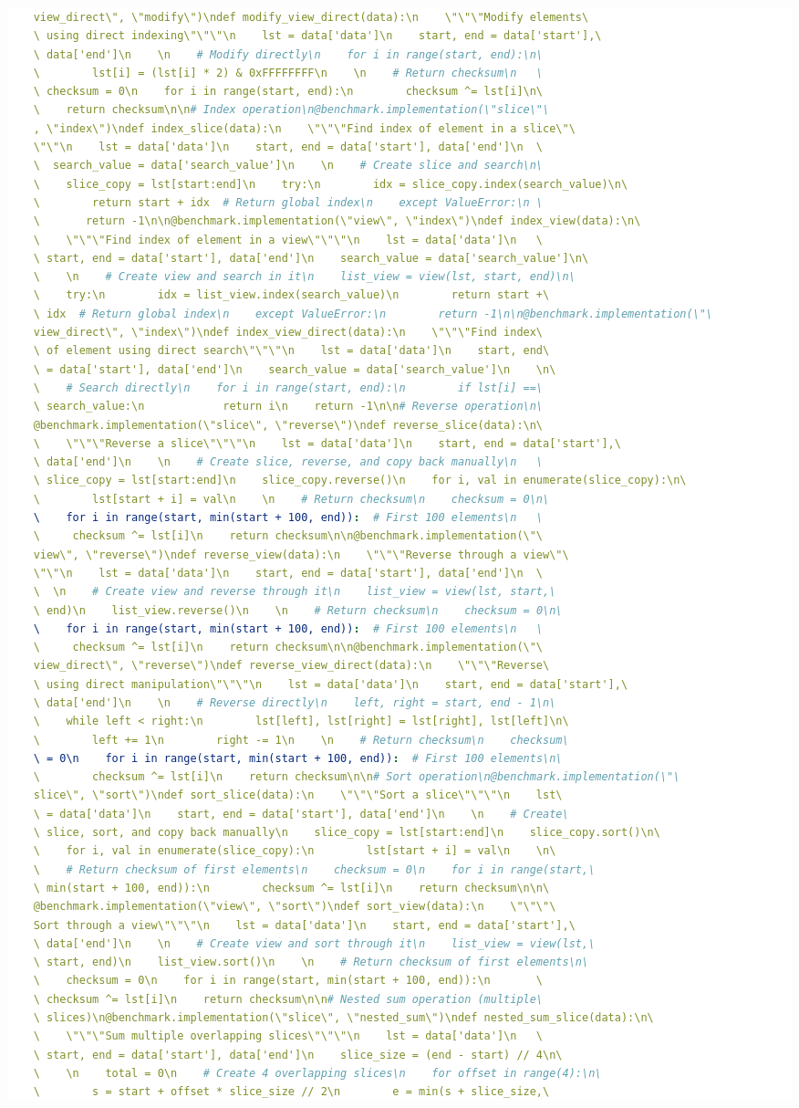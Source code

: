```yaml
    view_direct\", \"modify\")\ndef modify_view_direct(data):\n    \"\"\"Modify elements\
    \ using direct indexing\"\"\"\n    lst = data['data']\n    start, end = data['start'],\
    \ data['end']\n    \n    # Modify directly\n    for i in range(start, end):\n\
    \        lst[i] = (lst[i] * 2) & 0xFFFFFFFF\n    \n    # Return checksum\n   \
    \ checksum = 0\n    for i in range(start, end):\n        checksum ^= lst[i]\n\
    \    return checksum\n\n# Index operation\n@benchmark.implementation(\"slice\"\
    , \"index\")\ndef index_slice(data):\n    \"\"\"Find index of element in a slice\"\
    \"\"\n    lst = data['data']\n    start, end = data['start'], data['end']\n  \
    \  search_value = data['search_value']\n    \n    # Create slice and search\n\
    \    slice_copy = lst[start:end]\n    try:\n        idx = slice_copy.index(search_value)\n\
    \        return start + idx  # Return global index\n    except ValueError:\n \
    \       return -1\n\n@benchmark.implementation(\"view\", \"index\")\ndef index_view(data):\n\
    \    \"\"\"Find index of element in a view\"\"\"\n    lst = data['data']\n   \
    \ start, end = data['start'], data['end']\n    search_value = data['search_value']\n\
    \    \n    # Create view and search in it\n    list_view = view(lst, start, end)\n\
    \    try:\n        idx = list_view.index(search_value)\n        return start +\
    \ idx  # Return global index\n    except ValueError:\n        return -1\n\n@benchmark.implementation(\"\
    view_direct\", \"index\")\ndef index_view_direct(data):\n    \"\"\"Find index\
    \ of element using direct search\"\"\"\n    lst = data['data']\n    start, end\
    \ = data['start'], data['end']\n    search_value = data['search_value']\n    \n\
    \    # Search directly\n    for i in range(start, end):\n        if lst[i] ==\
    \ search_value:\n            return i\n    return -1\n\n# Reverse operation\n\
    @benchmark.implementation(\"slice\", \"reverse\")\ndef reverse_slice(data):\n\
    \    \"\"\"Reverse a slice\"\"\"\n    lst = data['data']\n    start, end = data['start'],\
    \ data['end']\n    \n    # Create slice, reverse, and copy back manually\n   \
    \ slice_copy = lst[start:end]\n    slice_copy.reverse()\n    for i, val in enumerate(slice_copy):\n\
    \        lst[start + i] = val\n    \n    # Return checksum\n    checksum = 0\n\
    \    for i in range(start, min(start + 100, end)):  # First 100 elements\n   \
    \     checksum ^= lst[i]\n    return checksum\n\n@benchmark.implementation(\"\
    view\", \"reverse\")\ndef reverse_view(data):\n    \"\"\"Reverse through a view\"\
    \"\"\n    lst = data['data']\n    start, end = data['start'], data['end']\n  \
    \  \n    # Create view and reverse through it\n    list_view = view(lst, start,\
    \ end)\n    list_view.reverse()\n    \n    # Return checksum\n    checksum = 0\n\
    \    for i in range(start, min(start + 100, end)):  # First 100 elements\n   \
    \     checksum ^= lst[i]\n    return checksum\n\n@benchmark.implementation(\"\
    view_direct\", \"reverse\")\ndef reverse_view_direct(data):\n    \"\"\"Reverse\
    \ using direct manipulation\"\"\"\n    lst = data['data']\n    start, end = data['start'],\
    \ data['end']\n    \n    # Reverse directly\n    left, right = start, end - 1\n\
    \    while left < right:\n        lst[left], lst[right] = lst[right], lst[left]\n\
    \        left += 1\n        right -= 1\n    \n    # Return checksum\n    checksum\
    \ = 0\n    for i in range(start, min(start + 100, end)):  # First 100 elements\n\
    \        checksum ^= lst[i]\n    return checksum\n\n# Sort operation\n@benchmark.implementation(\"\
    slice\", \"sort\")\ndef sort_slice(data):\n    \"\"\"Sort a slice\"\"\"\n    lst\
    \ = data['data']\n    start, end = data['start'], data['end']\n    \n    # Create\
    \ slice, sort, and copy back manually\n    slice_copy = lst[start:end]\n    slice_copy.sort()\n\
    \    for i, val in enumerate(slice_copy):\n        lst[start + i] = val\n    \n\
    \    # Return checksum of first elements\n    checksum = 0\n    for i in range(start,\
    \ min(start + 100, end)):\n        checksum ^= lst[i]\n    return checksum\n\n\
    @benchmark.implementation(\"view\", \"sort\")\ndef sort_view(data):\n    \"\"\"\
    Sort through a view\"\"\"\n    lst = data['data']\n    start, end = data['start'],\
    \ data['end']\n    \n    # Create view and sort through it\n    list_view = view(lst,\
    \ start, end)\n    list_view.sort()\n    \n    # Return checksum of first elements\n\
    \    checksum = 0\n    for i in range(start, min(start + 100, end)):\n       \
    \ checksum ^= lst[i]\n    return checksum\n\n# Nested sum operation (multiple\
    \ slices)\n@benchmark.implementation(\"slice\", \"nested_sum\")\ndef nested_sum_slice(data):\n\
    \    \"\"\"Sum multiple overlapping slices\"\"\"\n    lst = data['data']\n   \
    \ start, end = data['start'], data['end']\n    slice_size = (end - start) // 4\n\
    \    \n    total = 0\n    # Create 4 overlapping slices\n    for offset in range(4):\n\
    \        s = start + offset * slice_size // 2\n        e = min(s + slice_size,\
```
